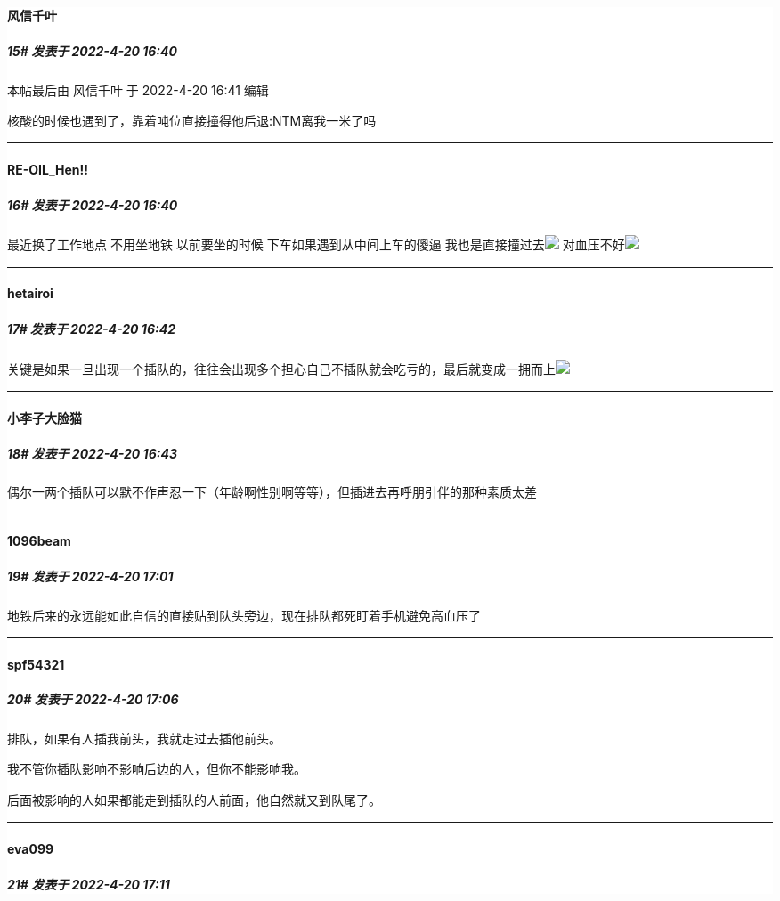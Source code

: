 ####  风信千叶  
##### 15#       发表于 2022-4-20 16:40

 本帖最后由 风信千叶 于 2022-4-20 16:41 编辑 

核酸的时候也遇到了，靠着吨位直接撞得他后退:NTM离我一米了吗

*****

####  RE-OIL_Hen!!  
##### 16#       发表于 2022-4-20 16:40

最近换了工作地点 不用坐地铁
以前要坐的时候 下车如果遇到从中间上车的傻逼 我也是直接撞过去<img src="https://static.saraba1st.com/image/smiley/face2017/146.png" referrerpolicy="no-referrer">
对血压不好<img src="https://static.saraba1st.com/image/smiley/face2017/024.png" referrerpolicy="no-referrer">

*****

####  hetairoi  
##### 17#       发表于 2022-4-20 16:42

关键是如果一旦出现一个插队的，往往会出现多个担心自己不插队就会吃亏的，最后就变成一拥而上<img src="https://static.saraba1st.com/image/smiley/face2017/037.png" referrerpolicy="no-referrer">

*****

####  小李子大脸猫  
##### 18#       发表于 2022-4-20 16:43

偶尔一两个插队可以默不作声忍一下（年龄啊性别啊等等），但插进去再呼朋引伴的那种素质太差

*****

####  1096beam  
##### 19#       发表于 2022-4-20 17:01

地铁后来的永远能如此自信的直接贴到队头旁边，现在排队都死盯着手机避免高血压了

*****

####  spf54321  
##### 20#       发表于 2022-4-20 17:06

排队，如果有人插我前头，我就走过去插他前头。

我不管你插队影响不影响后边的人，但你不能影响我。

后面被影响的人如果都能走到插队的人前面，他自然就又到队尾了。

*****

####  eva099  
##### 21#       发表于 2022-4-20 17:11
